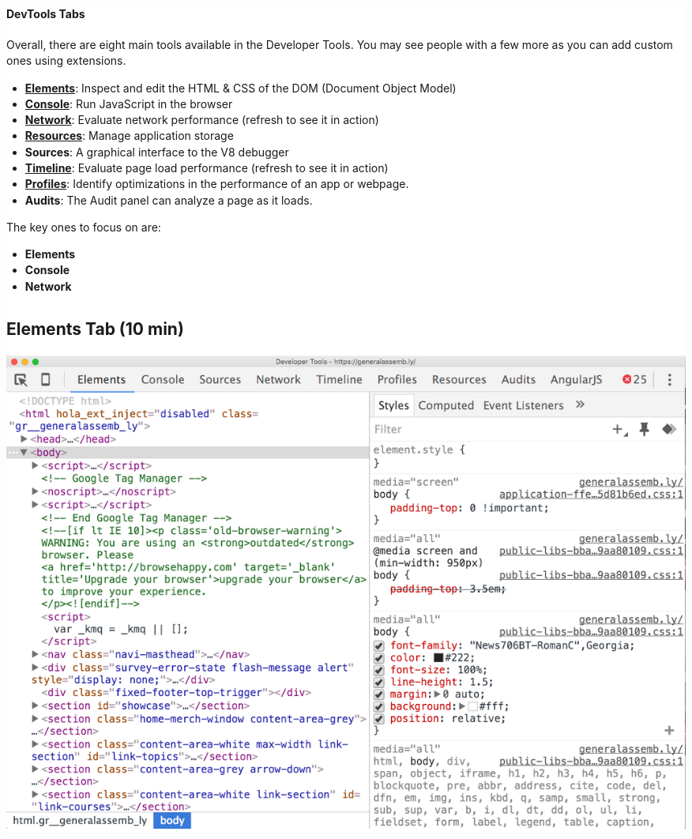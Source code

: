 #### DevTools Tabs

Overall, there are eight main tools available in the Developer Tools. You may see people with a few more as you can add custom ones using extensions.

- [**Elements**](https://developer.chrome.com/devtools/docs/dom-and-styles): Inspect and edit the HTML & CSS of the DOM (Document Object Model)
- [**Console**](https://developer.chrome.com/devtools/docs/console): Run JavaScript in the browser
- [**Network**](https://developer.chrome.com/devtools/docs/network): Evaluate network performance (refresh to see it in action)
- [**Resources**](https://developer.chrome.com/devtools/docs/resource-panel): Manage application storage
- **Sources**: A graphical interface to the V8 debugger
- [**Timeline**](https://developer.chrome.com/devtools/docs/timeline): Evaluate page load performance (refresh to see it in action)
- [**Profiles**](https://developer.chrome.com/devtools/docs/profiles): Identify optimizations in the performance of an app or webpage.
- **Audits**: The Audit panel can analyze a page as it loads.

The key ones to focus on are:

- **Elements**
- **Console**
- **Network**

## Elements Tab (10 min)

![elements-tab](./imgs/elements-tab.png)
